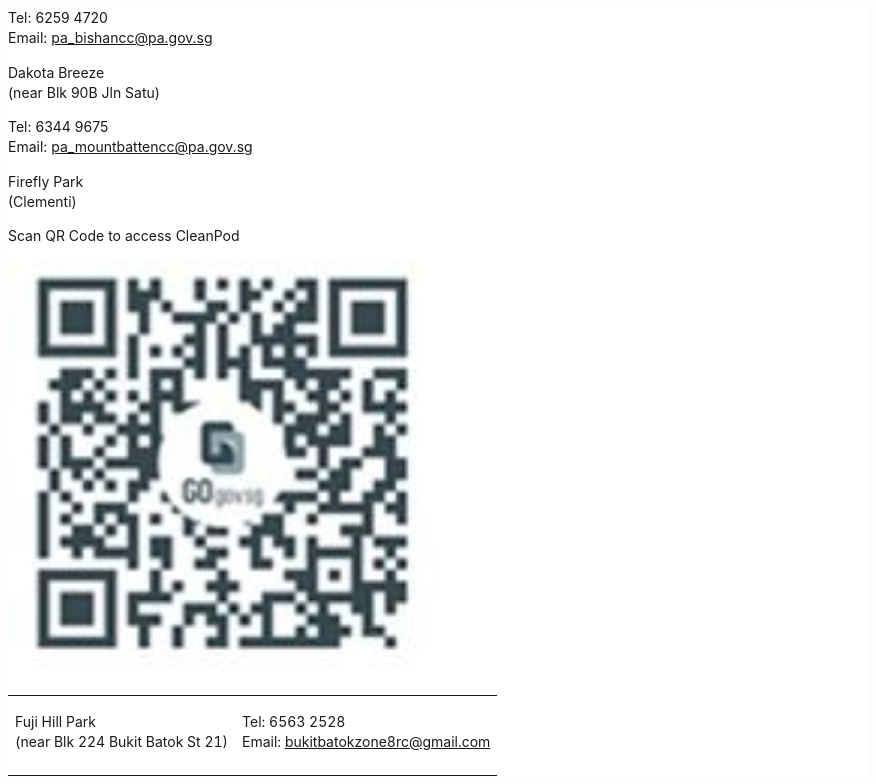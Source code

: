</td>
<td rowspan="1" colspan="1">
<p>Tel: 6259 4720
<br>Email:&nbsp;<a href="mailto:pa_bishancc@pa.gov.sg" rel="noopener nofollow" target="_blank">pa_bishancc@pa.gov.sg</a>
</p>
</td>
</tr>
<tr>
<td rowspan="1" colspan="1">
<p>Dakota Breeze&nbsp;
<br>(near Blk 90B Jln Satu)</p>
</td>
<td rowspan="1" colspan="1">
<p>Tel:&nbsp;6344 9675
<br>Email:&nbsp;<a href="mailto:pa_mountbattencc@pa.gov.sg" rel="noopener noreferrer nofollow" target="_blank">pa_mountbattencc@pa.gov.sg</a>
</p>
</td>
</tr>
<tr>
<td rowspan="1" colspan="1">
<p>Firefly Park&nbsp;
<br>(Clementi)</p>
</td>
<td rowspan="1" colspan="1">
<p>Scan QR Code&nbsp;to access CleanPod
<br>
</p>
<div class="isomer-image-wrapper">
<img style="width: 50%;" height="auto" width="100%" alt="Firefly Park" src="/images/Resources/Cleanpod/bt_qr.jpg">
</div>
</td>
</tr>
</tbody>
</table>
<table style="minWidth: 50px">
<colgroup>
<col>
<col>
</colgroup>
<tbody>
<tr>
<td rowspan="1" colspan="1">
<p>Fuji Hill Park&nbsp;
<br>(near Blk 224 Bukit Batok St 21)</p>
</td>
<td rowspan="1" colspan="1">
<p>Tel: 6563 2528&nbsp;
<br>Email:&nbsp;<a href="mailto:bukitbatokzone8rc@gmail.com" rel="noopener noreferrer nofollow" target="_blank">bukitbatokzone8rc@gmail.com</a>
</p>
</td>
</tr>
<tr>
<td rowspan="1" colspan="1">
